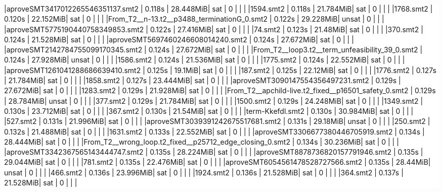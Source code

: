 |aproveSMT3417012265546351137.smt2                            |    0.118s | 28.448MiB| sat | 0 |  |  |
|1594.smt2                                                    |    0.118s | 21.784MiB| sat | 0 |  |  |
|1768.smt2                                                    |    0.120s | 22.152MiB| sat | 0 |  |  |
|From_T2__n-13.t2__p3488_terminationG_0.smt2                  |    0.122s | 29.228MiB| unsat | 0 |  |  |
|aproveSMT5775190440758349853.smt2                            |    0.122s | 27.416MiB| sat | 0 |  |  |
|74.smt2                                                      |    0.123s | 21.48MiB| sat | 0 |  |  |
|370.smt2                                                     |    0.124s | 21.528MiB| sat | 0 |  |  |
|aproveSMT5697460246608014240.smt2                            |    0.124s | 27.672MiB| sat | 0 |  |  |
|aproveSMT2142784755099170345.smt2                            |    0.124s | 27.672MiB| sat | 0 |  |  |
|From_T2__loop3.t2__term_unfeasibility_39_0.smt2              |    0.124s | 27.928MiB| unsat | 0 |  |  |
|1586.smt2                                                    |    0.124s | 21.536MiB| sat | 0 |  |  |
|1775.smt2                                                    |    0.124s | 22.552MiB| sat | 0 |  |  |
|aproveSMT1261041288686639410.smt2                            |    0.125s | 19.1MiB| sat | 0 |  |  |
|187.smt2                                                     |    0.125s | 22.12MiB| sat | 0 |  |  |
|1776.smt2                                                    |    0.127s | 21.784MiB| sat | 0 |  |  |
|1858.smt2                                                    |    0.127s | 23.444MiB| sat | 0 |  |  |
|aproveSMT3090147554356497231.smt2                            |    0.129s | 27.672MiB| sat | 0 |  |  |
|1283.smt2                                                    |    0.129s | 21.928MiB| sat | 0 |  |  |
|From_T2__apchild-live.t2_fixed__p16501_safety_0.smt2         |    0.129s | 28.784MiB| unsat | 0 |  |  |
|377.smt2                                                     |    0.129s | 21.784MiB| sat | 0 |  |  |
|1500.smt2                                                    |    0.129s | 24.248MiB| sat | 0 |  |  |
|1349.smt2                                                    |    0.130s | 23.712MiB| sat | 0 |  |  |
|367.smt2                                                     |    0.130s | 21.54MiB| sat | 0 |  |  |
|term-Kkefdl.smt2                                             |    0.130s | 30.984MiB| sat | 0 |  |  |
|527.smt2                                                     |    0.131s | 21.996MiB| sat | 0 |  |  |
|aproveSMT3039391242675517681.smt2                            |    0.131s | 29.18MiB| unsat | 0 |  |  |
|250.smt2                                                     |    0.132s | 21.488MiB| sat | 0 |  |  |
|1631.smt2                                                    |    0.133s | 22.552MiB| sat | 0 |  |  |
|aproveSMT3306677380446705919.smt2                            |    0.134s | 28.444MiB| sat | 0 |  |  |
|From_T2__wrong_loop.t2_fixed__p25712_edge_closing_0.smt2     |    0.134s | 30.236MiB| sat | 0 |  |  |
|aproveSMT3342367565143444747.smt2                            |    0.135s | 28.224MiB| sat | 0 |  |  |
|aproveSMT8878736820157791946.smt2                            |    0.135s | 29.044MiB| sat | 0 |  |  |
|781.smt2                                                     |    0.135s | 22.476MiB| sat | 0 |  |  |
|aproveSMT6054561478528727566.smt2                            |    0.135s | 28.44MiB| unsat | 0 |  |  |
|466.smt2                                                     |    0.136s | 23.996MiB| sat | 0 |  |  |
|1924.smt2                                                    |    0.136s | 21.528MiB| sat | 0 |  |  |
|364.smt2                                                     |    0.137s | 21.528MiB| sat | 0 |  |  |